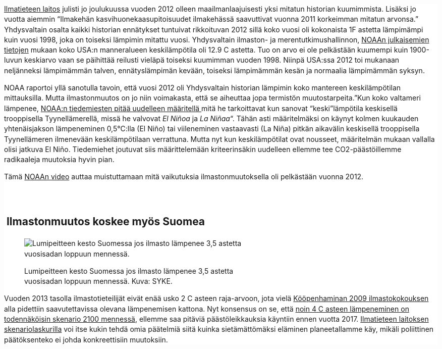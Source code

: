<a title="Ilmatieteen laitos, Klimaatti-kirje" href="http://mmm.multiedition.fi/klimaatti/uutiskirje/2012/4-2012/6.php" target="_blank" rel="nofollow">Ilmatieteen laitos</a> julisti jo joulukuussa vuoden 2012 olleen maailmanlaajuisesti yksi mitatun historian kuumimmista. Lisäksi jo vuotta aiemmin &#8220;Ilmakehän kasvihuonekaasupitoisuudet ilmakehässä saavuttivat vuonna 2011 korkeimman mitatun arvonsa.&#8221; Yhdysvaltain osalta kaikki historian ennätykset tuntuivat rikkoituvan 2012 sillä koko vuosi oli kokonaista 1F astetta lämpimämpi kuin vuosi 1998, joka on toiseksi lämpimin mitattu vuosi. Yhdysvaltain ilmaston- ja merentutkimushallinnon, <a title="USA:n historian kuumin vuosi oli 2012" href="http://www.climatewatch.noaa.gov/image/2013/by-a-wide-margin-2012-was-the-united-states-warmest-year-on-record-3" target="_blank" rel="nofollow">NOAAn julkaisemien tietojen</a> mukaan koko USA:n manneralueen keskilämpötila oli 12.9 C astetta. Tuo on arvo ei ole pelkästään kuumempi kuin 1900-luvun keskiarvo vaan se päihittää reilusti vieläpä toiseksi kuumimman vuoden 1998. Niinpä USA:ssa 2012 toi mukanaan neljänneksi lämpimämmän talven, ennätyslämpimän kevään, toiseksi lämpimämmän kesän ja normaalia lämpimämmän syksyn.
</p>

<p>
NOAA raportoi yllä sanotulla tavoin, että vuosi 2012 oli Yhdysvaltain historian lämpimin koko mantereen keskilämpötilan mittauksilla. Mutta ilmastonmuutos on jo niin voimakasta, että se aiheuttaa jopa termistön muutostarpeita.&#8221;Kun koko valtameri lämpenee, <a title="Mitä tarkoittaa keskilämpötila?" href="http://www.climatewatch.noaa.gov/article/2013/in-watching-for-el-nino-and-la-nina-noaa-adapts-to-global-warming" target="_blank" rel="nofollow">NOAA:n tiedemiesten pitää uudelleen määritellä </a>mitä he tarkoittavat kun sanovat &#8220;keski&#8221;lämpötila keskisellä trooppisella Tyynellämerellä, missä he valvovat <em>El Niñoa</em> ja <em>La Niñaa</em>&#8220;. Tähän asti määritelmäksi on käynyt kolmen kuukauden yhtenäisjakson lämpeneminen 0,5°C:lla (El Niño) tai viileneminen vastaavasti (La Niña) pitkän aikavälin keskisellä trooppisella Tyynellämeren ilmenevään keskilämpötilaan verrattuna. Mutta nyt kun keskilämpötilat ovat nousseet, määritelmän mukaan vallalla olisi jatkuva El Niño. Tiedemiehet joutuvat siis määrittelemään kriteerinsäkin uudelleen ellemme tee CO2-päästöillemme radikaaleja muutoksia hyvin pian.
</p>

<p>
Tämä <a title="NOAA video ilmastonmuutoksen vaikutuksista 2012" href="http://www.climatewatch.noaa.gov/video/2013/extreme-events-of-2012-global-to-local-responses" target="_blank" rel="nofollow">NOAAn video</a> auttaa muistuttamaan mitä vaikutuksia ilmastonmuutoksella oli pelkästään vuonna 2012.<br /> <iframe src="http://www.youtube.com/embed/D6Seh7vzxDI" height="360" width="640" allowfullscreen="" frameborder="0"></iframe>
</p>

<p>
&nbsp;
</p>

<h2>
 Ilmastonmuutos koskee myös Suomea
</h2><figure id="attachment_2363" style="width: 490px" class="wp-caption alignright">

<img src="https://lh3.googleusercontent.com/Rngswg8ieHUaIZb7py01q_NxFiycANtDv30CrA2lkqClcgWcVDKdc3s4Oy3BjOnCY3CrtySaldIkVBeyXHJoNSxszNZ1Y1Io2mgxruSoRHMcaVFiDKLaf6pBD7Zmk5K-WhbflXHJ7q-MjnNNZ02mYnMwYIISDahBz3KQke7r36dGVqG0bP1hJs_j3dQnsg8kgFCifvYS2nXxZ63iVaV6q4PG64ota5B7ZtTVaBcY7_vSnR90BwRSgzFFKOmMC8WPuUYTrWgnWXWpD7lfYhQT_CvxqJJ_hJMXN1VCZGsI_Dqhh2VCIEjOLQpIsywGrpwT1XieeMj39vpt2kMopOAMqaUGmN-DubN7-Ds_RvsfMlqrpt0NL05ztiGzjn6LKbcqBRXj_hG2NtaOAVAmG4dKVIDN7TZQG9q6jDDEsmqJD-WUUMywl_bShqqc2_oE_KTvI_E9l1KEeXv8oK8XW-UAG0PlaiHWH3CwLAMIvZl8kPcLSKJ9IcJLerOsV0iYAqbNR6d3g5FtMt91ZD-sWoE4E1asaD3huCR4HL1Jo2KuCZm7jCR79lIUw-1L2eBgAlfUeXK1NQ-5LvQ181Wg6geR3cFoIWWP-yB63hSm-NU=w526-h590-no" data-sizes="(max-width: 490px) 100vw, 490px" srcset="https://sakumatto.fi/wp-content/uploads/lumipeitteen_ilmastonmuutos_3.5_astetta_skenario-223x250.png 223w, https://sakumatto.fi/wp-content/uploads/lumipeitteen_ilmastonmuutos_3.5_astetta_skenario-490x550.png 490w, https://sakumatto.fi/wp-content/uploads/lumipeitteen_ilmastonmuutos_3.5_astetta_skenario-446x500.png 446w, https://sakumatto.fi/wp-content/uploads/lumipeitteen_ilmastonmuutos_3.5_astetta_skenario.png 526w" alt="Lumipeitteen kesto Suomessa jos ilmasto lämpenee 3,5 astetta vuosisadan loppuun mennessä." width="490" height="550" class="size-medium wp-image-2363" /><figcaption class="wp-caption-text">Lumipeitteen kesto Suomessa jos ilmasto lämpenee 3,5 astetta vuosisadan loppuun mennessä. Kuva: SYKE.</figcaption></figure> 

<p>
Vuoden 2013 tasolla ilmastotieteilijät eivät enää usko 2 C asteen raja-arvoon, jota vielä <a title="COP 15 tavoite oli enintään 2 astetta lämpenemistä" href="http://www.uusisuomi.fi/ymparisto/75709-pahkinankuoressa-tahan-koopenhaminen-ilmastokokous-pyrkii" target="_blank" rel="nofollow">Kööpenhaminan 2009 ilmastokokouksen</a> alla pidettiin saavutettavissa olevana lämpenemisen kattona. Nyt konsensus on se, että <a href="http://www.guardian.co.uk/environment/2011/nov/09/fossil-fuel-infrastructure-climate-change" target="_blank" rel="nofollow">noin 4 C asteen lämpeneminen on todennäköisin skenario 2100 mennessä</a>, ellemme saa pitäviä päästöleikkauksia käyntiin ennen vuotta 2017. <a href="http://ilmasto-opas.fi/fi/datat/vaikutukset#SykeDataPlace:vaikutukset" target="_blank" rel="nofollow">Ilmatieteen laitoksen skenariolaskurilla</a> voi itse kukin tehdä omia päätelmiä siitä kuinka sietämättömäksi eläminen planeetallamme käy, mikäli poliittinen päätöksenteko ei johda konkreettisiin muutoksiin.
</p>
